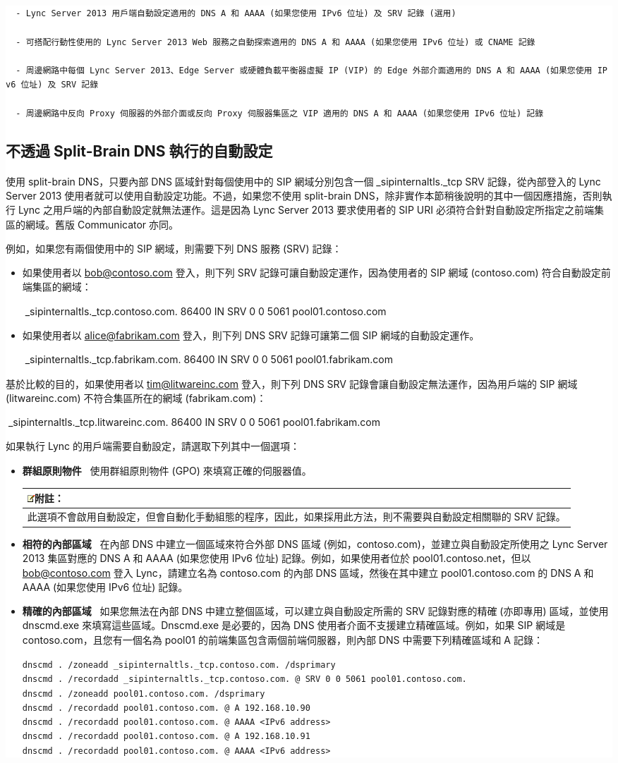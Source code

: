       - Lync Server 2013 用戶端自動設定適用的 DNS A 和 AAAA (如果您使用 IPv6 位址) 及 SRV 記錄 (選用)
    
      - 可搭配行動性使用的 Lync Server 2013 Web 服務之自動探索適用的 DNS A 和 AAAA (如果您使用 IPv6 位址) 或 CNAME 記錄
    
      - 周邊網路中每個 Lync Server 2013、Edge Server 或硬體負載平衡器虛擬 IP (VIP) 的 Edge 外部介面適用的 DNS A 和 AAAA (如果您使用 IPv6 位址) 及 SRV 記錄
    
      - 周邊網路中反向 Proxy 伺服器的外部介面或反向 Proxy 伺服器集區之 VIP 適用的 DNS A 和 AAAA (如果您使用 IPv6 位址) 記錄

## 不透過 Split-Brain DNS 執行的自動設定

使用 split-brain DNS，只要內部 DNS 區域針對每個使用中的 SIP 網域分別包含一個 \_sipinternaltls.\_tcp SRV 記錄，從內部登入的 Lync Server 2013 使用者就可以使用自動設定功能。不過，如果您不使用 split-brain DNS，除非實作本節稍後說明的其中一個因應措施，否則執行 Lync 之用戶端的內部自動設定就無法運作。這是因為 Lync Server 2013 要求使用者的 SIP URI 必須符合針對自動設定所指定之前端集區的網域。舊版 Communicator 亦同。

例如，如果您有兩個使用中的 SIP 網域，則需要下列 DNS 服務 (SRV) 記錄：

  - 如果使用者以 bob@contoso.com 登入，則下列 SRV 記錄可讓自動設定運作，因為使用者的 SIP 網域 (contoso.com) 符合自動設定前端集區的網域：
    
     \_sipinternaltls.\_tcp.contoso.com. 86400 IN SRV 0 0 5061 pool01.contoso.com

  - 如果使用者以 alice@fabrikam.com 登入，則下列 DNS SRV 記錄可讓第二個 SIP 網域的自動設定運作。
    
     \_sipinternaltls.\_tcp.fabrikam.com. 86400 IN SRV 0 0 5061 pool01.fabrikam.com

基於比較的目的，如果使用者以 tim@litwareinc.com 登入，則下列 DNS SRV 記錄會讓自動設定無法運作，因為用戶端的 SIP 網域 (litwareinc.com) 不符合集區所在的網域 (fabrikam.com)：

 \_sipinternaltls.\_tcp.litwareinc.com. 86400 IN SRV 0 0 5061 pool01.fabrikam.com

如果執行 Lync 的用戶端需要自動設定，請選取下列其中一個選項：

  - **群組原則物件**   使用群組原則物件 (GPO) 來填寫正確的伺服器值。
    
    <table>
    <thead>
    <tr class="header">
    <th><img src="images/Gg398811.note(OCS.15).gif" title="note" alt="note" />附註：</th>
    </tr>
    </thead>
    <tbody>
    <tr class="odd">
    <td>此選項不會啟用自動設定，但會自動化手動組態的程序，因此，如果採用此方法，則不需要與自動設定相關聯的 SRV 記錄。</td>
    </tr>
    </tbody>
    </table>


  - **相符的內部區域**   在內部 DNS 中建立一個區域來符合外部 DNS 區域 (例如，contoso.com)，並建立與自動設定所使用之 Lync Server 2013 集區對應的 DNS A 和 AAAA (如果您使用 IPv6 位址) 記錄。例如，如果使用者位於 pool01.contoso.net，但以 bob@contoso.com 登入 Lync，請建立名為 contoso.com 的內部 DNS 區域，然後在其中建立 pool01.contoso.com 的 DNS A 和 AAAA (如果您使用 IPv6 位址) 記錄。

  - **精確的內部區域**   如果您無法在內部 DNS 中建立整個區域，可以建立與自動設定所需的 SRV 記錄對應的精確 (亦即專用) 區域，並使用 dnscmd.exe 來填寫這些區域。Dnscmd.exe 是必要的，因為 DNS 使用者介面不支援建立精確區域。例如，如果 SIP 網域是 contoso.com，且您有一個名為 pool01 的前端集區包含兩個前端伺服器，則內部 DNS 中需要下列精確區域和 A 記錄：
    
        dnscmd . /zoneadd _sipinternaltls._tcp.contoso.com. /dsprimary
        dnscmd . /recordadd _sipinternaltls._tcp.contoso.com. @ SRV 0 0 5061 pool01.contoso.com.
        dnscmd . /zoneadd pool01.contoso.com. /dsprimary
        dnscmd . /recordadd pool01.contoso.com. @ A 192.168.10.90
        dnscmd . /recordadd pool01.contoso.com. @ AAAA <IPv6 address>
        dnscmd . /recordadd pool01.contoso.com. @ A 192.168.10.91 
        dnscmd . /recordadd pool01.contoso.com. @ AAAA <IPv6 address>
    